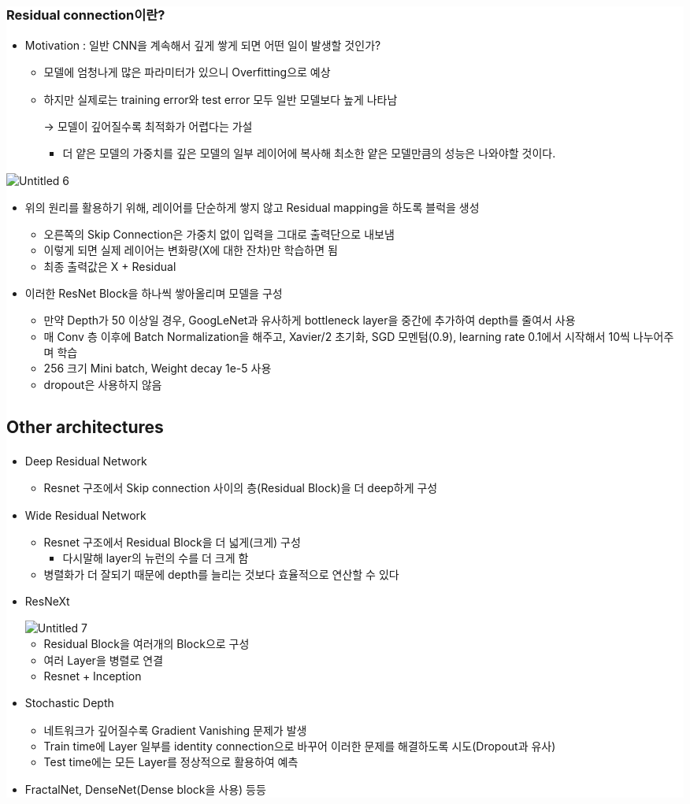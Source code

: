 ### Residual connection이란?

- Motivation : 일반 CNN을 계속해서 깊게 쌓게 되면 어떤 일이 발생할 것인가?
    - 모델에 엄청나게 많은 파라미터가 있으니 Overfitting으로 예상
    - 하지만 실제로는 training error와 test error 모두 일반 모델보다 높게 나타남
        
        → 모델이 깊어질수록 최적화가 어렵다는 가설
        
        - 더 얕은 모델의 가중치를 깊은 모델의 일부 레이어에 복사해 최소한 얕은 모델만큼의 성능은 나와야할 것이다.

<img width="184" alt="Untitled 6" src="https://github.com/3umin/Study/assets/99728502/3d65075b-768c-440e-9de6-5bfb2f87e851">

- 위의 원리를 활용하기 위해, 레이어를 단순하게 쌓지 않고 Residual mapping을 하도록 블럭을 생성
    - 오른쪽의 Skip Connection은 가중치 없이 입력을 그대로 출력단으로 내보냄
    - 이렇게 되면 실제 레이어는 변화량(X에 대한 잔차)만 학습하면 됨
    - 최종 출력값은 X + Residual

- 이러한 ResNet Block을 하나씩 쌓아올리며 모델을 구성
    - 만약 Depth가 50 이상일 경우, GoogLeNet과 유사하게 bottleneck layer을 중간에 추가하여 depth를 줄여서 사용
    - 매 Conv 층 이후에 Batch Normalization을 해주고, Xavier/2 초기화, SGD 모멘텀(0.9), learning rate 0.1에서 시작해서 10씩 나누어주며 학습
    - 256 크기 Mini batch, Weight decay 1e-5 사용
    - dropout은 사용하지 않음

## Other architectures

- Deep Residual Network
    - Resnet 구조에서 Skip connection 사이의 층(Residual Block)을 더 deep하게 구성
- Wide Residual Network
    - Resnet 구조에서 Residual Block을 더 넓게(크게) 구성
        - 다시말해 layer의 뉴런의 수를 더 크게 함
    - 병렬화가 더 잘되기 때문에 depth를 늘리는 것보다 효율적으로 연산할 수 있다

- ResNeXt
    
    <img width="343" alt="Untitled 7" src="https://github.com/3umin/Study/assets/99728502/638a597b-6974-4d79-95f1-d3d402fa5dac">

    - Residual Block을 여러개의 Block으로 구성
    - 여러 Layer을 병렬로 연결
    - Resnet + Inception

- Stochastic Depth
    - 네트워크가 깊어질수록 Gradient Vanishing 문제가 발생
    - Train time에 Layer 일부를 identity connection으로 바꾸어 이러한 문제를 해결하도록 시도(Dropout과 유사)
    - Test time에는 모든 Layer를 정상적으로 활용하여 예측
    
- FractalNet, DenseNet(Dense block을 사용) 등등

